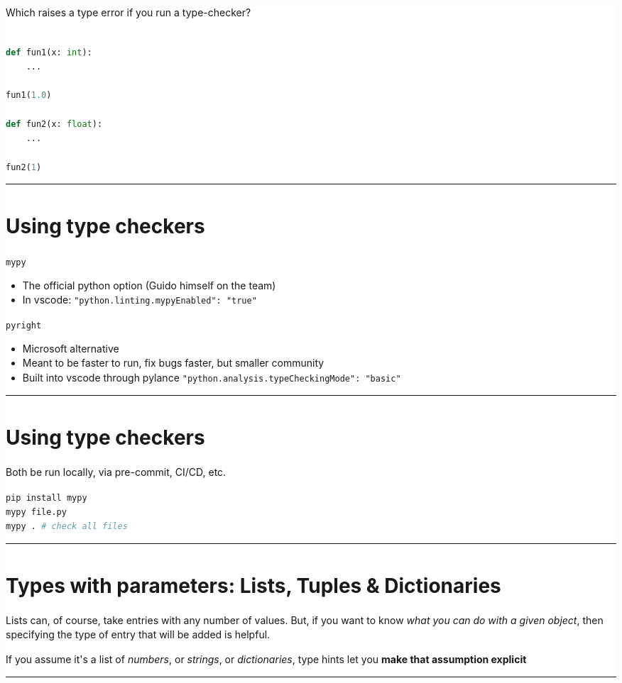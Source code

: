 Which raises a type error if you run a type-checker?

```python

def fun1(x: int):
    ...

fun1(1.0)

def fun2(x: float):
    ...

fun2(1)
```

---

# Using type checkers

`mypy`

- The official python option (Guido himself on the team)
- In vscode: `"python.linting.mypyEnabled": "true"`

`pyright`

- Microsoft alternative
- Meant to be faster to run, fix bugs faster, but smaller community
- Built into vscode through pylance `"python.analysis.typeCheckingMode": "basic"`

---

# Using type checkers

Both be run locally, via pre-commit, CI/CD, etc.

```bash
pip install mypy
mypy file.py
mypy . # check all files
```

---

# Types with parameters: Lists, Tuples & Dictionaries

Lists can, of course, take entries with any number of values. But, if you want to know _what you can do with a given object_, then specifying the type of entry that will be added is helpful.

If you assume it's a list of _numbers_, or _strings_, or _dictionaries_, type hints let you **make that assumption explicit**

---
